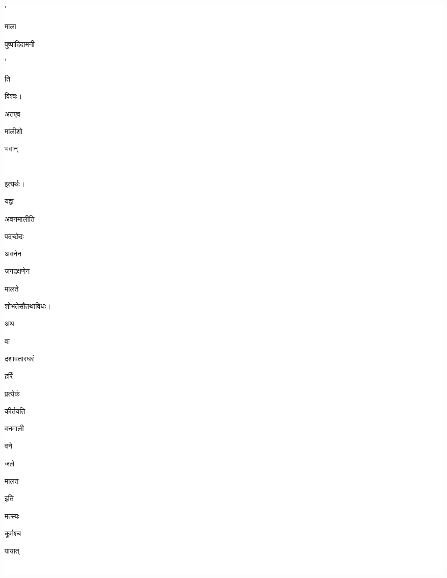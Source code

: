 '

माला

पुष्पादिदामनी

'

ति

विश्वः।

अतएव

मालीशो

भवान्

‌

इत्यर्थः।

यद्वा

अवनमालीति

पदच्छेदः

अवनेन

जगद्रक्षणेन

मालते

शोभतेसौतथाविधः।

अथ

वा

दशावतारधरं

हर्रि

प्रत्येकं

कीर्तयति

वनमाली

वने

जले

मालत

इति

मत्स्यः

कूर्मश्च

पायात्

‌
